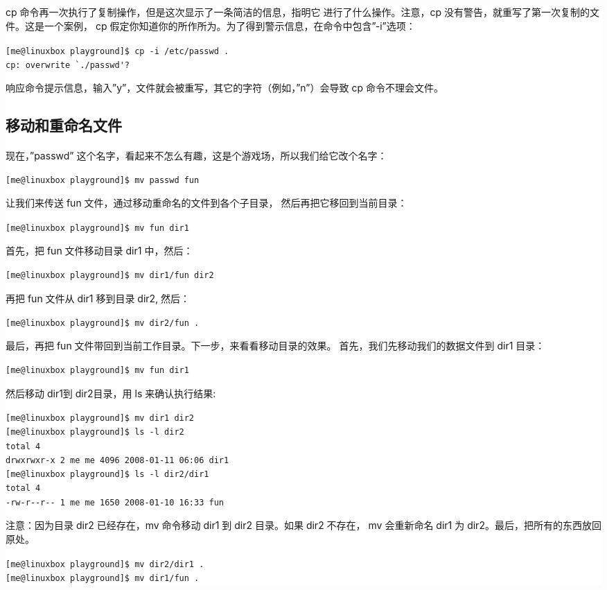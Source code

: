 cp 命令再一次执行了复制操作，但是这次显示了一条简洁的信息，指明它 进行了什么操作。注意，cp 没有警告，就重写了第一次复制的文件。这是一个案例， cp 假定你知道你的所作所为。为了得到警示信息，在命令中包含”-i”选项：

```
[me@linuxbox playground]$ cp -i /etc/passwd .
cp: overwrite `./passwd'?
```

响应命令提示信息，输入”y”，文件就会被重写，其它的字符（例如，”n”）会导致 cp 命令不理会文件。

## 移动和重命名文件

现在，”passwd” 这个名字，看起来不怎么有趣，这是个游戏场，所以我们给它改个名字：

```
[me@linuxbox playground]$ mv passwd fun
```

让我们来传送 fun 文件，通过移动重命名的文件到各个子目录， 然后再把它移回到当前目录：

```
[me@linuxbox playground]$ mv fun dir1
```

首先，把 fun 文件移动目录 dir1 中，然后：

```
[me@linuxbox playground]$ mv dir1/fun dir2
```

再把 fun 文件从 dir1 移到目录 dir2, 然后：

```
[me@linuxbox playground]$ mv dir2/fun .
```

最后，再把 fun 文件带回到当前工作目录。下一步，来看看移动目录的效果。 首先，我们先移动我们的数据文件到 dir1 目录：

```
[me@linuxbox playground]$ mv fun dir1
```

然后移动 dir1到 dir2目录，用 ls 来确认执行结果:

```
[me@linuxbox playground]$ mv dir1 dir2
[me@linuxbox playground]$ ls -l dir2
total 4
drwxrwxr-x 2 me me 4096 2008-01-11 06:06 dir1
[me@linuxbox playground]$ ls -l dir2/dir1
total 4
-rw-r--r-- 1 me me 1650 2008-01-10 16:33 fun
```

注意：因为目录 dir2 已经存在，mv 命令移动 dir1 到 dir2 目录。如果 dir2 不存在， mv 会重新命名 dir1 为 dir2。最后，把所有的东西放回原处。

```
[me@linuxbox playground]$ mv dir2/dir1 .
[me@linuxbox playground]$ mv dir1/fun .
```
